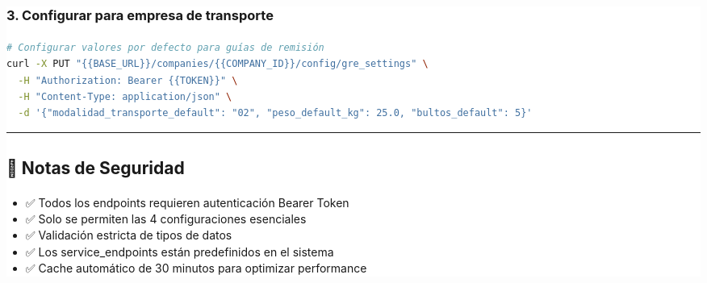 ### 3. **Configurar para empresa de transporte**
```bash
# Configurar valores por defecto para guías de remisión
curl -X PUT "{{BASE_URL}}/companies/{{COMPANY_ID}}/config/gre_settings" \
  -H "Authorization: Bearer {{TOKEN}}" \
  -H "Content-Type: application/json" \
  -d '{"modalidad_transporte_default": "02", "peso_default_kg": 25.0, "bultos_default": 5}'
```

---

## 🔐 Notas de Seguridad

- ✅ Todos los endpoints requieren autenticación Bearer Token
- ✅ Solo se permiten las 4 configuraciones esenciales
- ✅ Validación estricta de tipos de datos
- ✅ Los service_endpoints están predefinidos en el sistema
- ✅ Cache automático de 30 minutos para optimizar performance